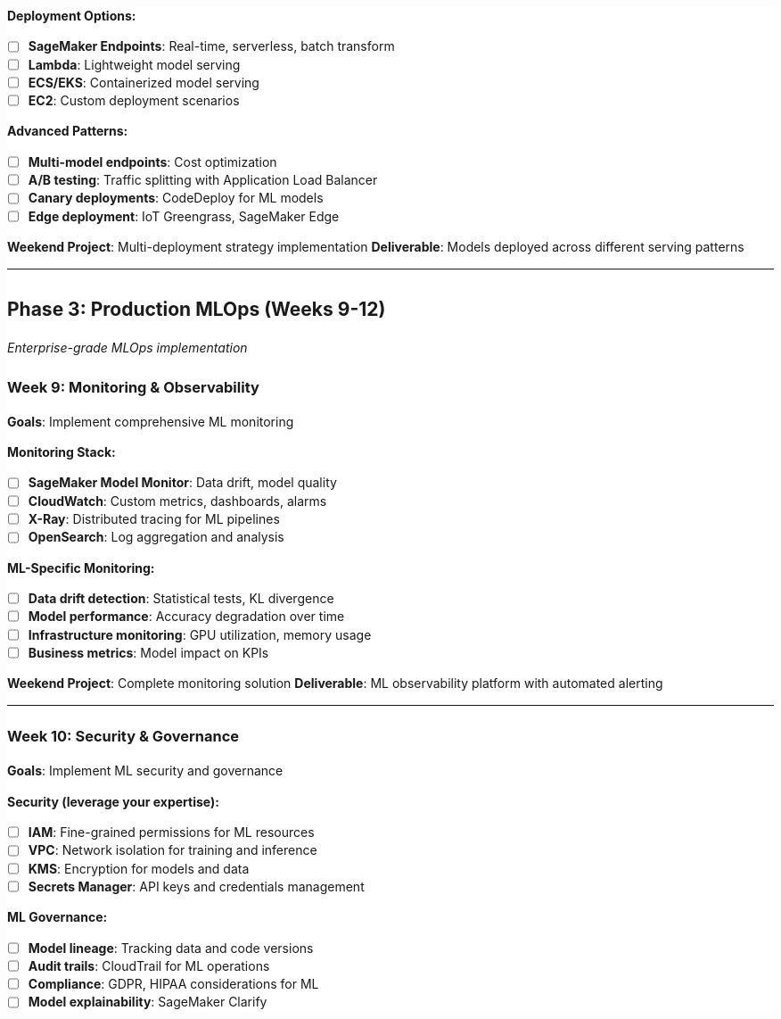 **Deployment Options:**
- [ ] **SageMaker Endpoints**: Real-time, serverless, batch transform
- [ ] **Lambda**: Lightweight model serving
- [ ] **ECS/EKS**: Containerized model serving
- [ ] **EC2**: Custom deployment scenarios

**Advanced Patterns:**
- [ ] **Multi-model endpoints**: Cost optimization
- [ ] **A/B testing**: Traffic splitting with Application Load Balancer
- [ ] **Canary deployments**: CodeDeploy for ML models
- [ ] **Edge deployment**: IoT Greengrass, SageMaker Edge

**Weekend Project**: Multi-deployment strategy implementation
**Deliverable**: Models deployed across different serving patterns

---

## **Phase 3: Production MLOps (Weeks 9-12)**
*Enterprise-grade MLOps implementation*

### **Week 9: Monitoring & Observability**
**Goals**: Implement comprehensive ML monitoring

**Monitoring Stack:**
- [ ] **SageMaker Model Monitor**: Data drift, model quality
- [ ] **CloudWatch**: Custom metrics, dashboards, alarms
- [ ] **X-Ray**: Distributed tracing for ML pipelines
- [ ] **OpenSearch**: Log aggregation and analysis

**ML-Specific Monitoring:**
- [ ] **Data drift detection**: Statistical tests, KL divergence
- [ ] **Model performance**: Accuracy degradation over time
- [ ] **Infrastructure monitoring**: GPU utilization, memory usage
- [ ] **Business metrics**: Model impact on KPIs

**Weekend Project**: Complete monitoring solution
**Deliverable**: ML observability platform with automated alerting

---

### **Week 10: Security & Governance**
**Goals**: Implement ML security and governance

**Security (leverage your expertise):**
- [ ] **IAM**: Fine-grained permissions for ML resources
- [ ] **VPC**: Network isolation for training and inference
- [ ] **KMS**: Encryption for models and data
- [ ] **Secrets Manager**: API keys and credentials management

**ML Governance:**
- [ ] **Model lineage**: Tracking data and code versions
- [ ] **Audit trails**: CloudTrail for ML operations
- [ ] **Compliance**: GDPR, HIPAA considerations for ML
- [ ] **Model explainability**: SageMaker Clarify
